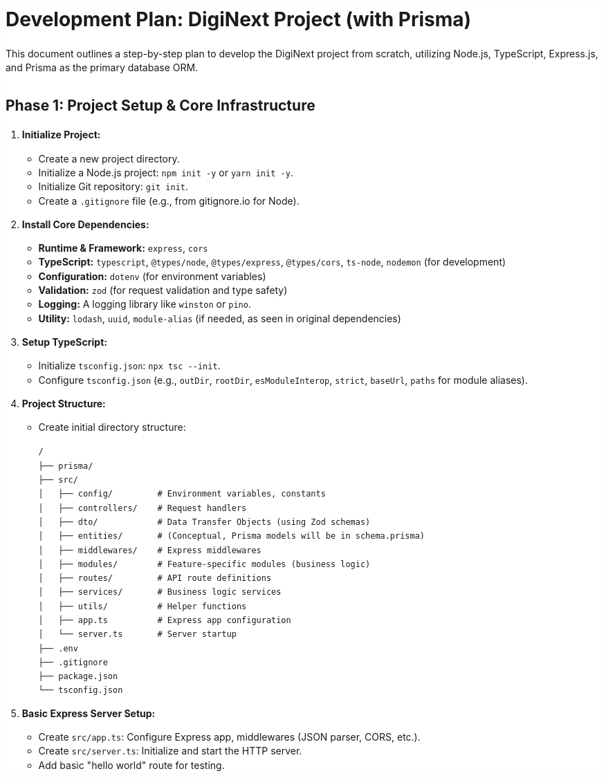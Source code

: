 # Development Plan: DigiNext Project (with Prisma)

This document outlines a step-by-step plan to develop the DigiNext project from scratch, utilizing Node.js, TypeScript, Express.js, and Prisma as the primary database ORM.

## Phase 1: Project Setup & Core Infrastructure

1.  **Initialize Project:**
    *   Create a new project directory.
    *   Initialize a Node.js project: `npm init -y` or `yarn init -y`.
    *   Initialize Git repository: `git init`.
    *   Create a `.gitignore` file (e.g., from gitignore.io for Node).

2.  **Install Core Dependencies:**
    *   **Runtime & Framework:** `express`, `cors`
    *   **TypeScript:** `typescript`, `@types/node`, `@types/express`, `@types/cors`, `ts-node`, `nodemon` (for development)
    *   **Configuration:** `dotenv` (for environment variables)
    *   **Validation:** `zod` (for request validation and type safety)
    *   **Logging:** A logging library like `winston` or `pino`.
    *   **Utility:** `lodash`, `uuid`, `module-alias` (if needed, as seen in original dependencies)

3.  **Setup TypeScript:**
    *   Initialize `tsconfig.json`: `npx tsc --init`.
    *   Configure `tsconfig.json` (e.g., `outDir`, `rootDir`, `esModuleInterop`, `strict`, `baseUrl`, `paths` for module aliases).

4.  **Project Structure:**
    *   Create initial directory structure:
        ```
        /
        ├── prisma/
        ├── src/
        │   ├── config/         # Environment variables, constants
        │   ├── controllers/    # Request handlers
        │   ├── dto/            # Data Transfer Objects (using Zod schemas)
        │   ├── entities/       # (Conceptual, Prisma models will be in schema.prisma)
        │   ├── middlewares/    # Express middlewares
        │   ├── modules/        # Feature-specific modules (business logic)
        │   ├── routes/         # API route definitions
        │   ├── services/       # Business logic services
        │   ├── utils/          # Helper functions
        │   ├── app.ts          # Express app configuration
        │   └── server.ts       # Server startup
        ├── .env
        ├── .gitignore
        ├── package.json
        └── tsconfig.json
        ```

5.  **Basic Express Server Setup:**
    *   Create `src/app.ts`: Configure Express app, middlewares (JSON parser, CORS, etc.).
    *   Create `src/server.ts`: Initialize and start the HTTP server.
    *   Add basic "hello world" route for testing.
